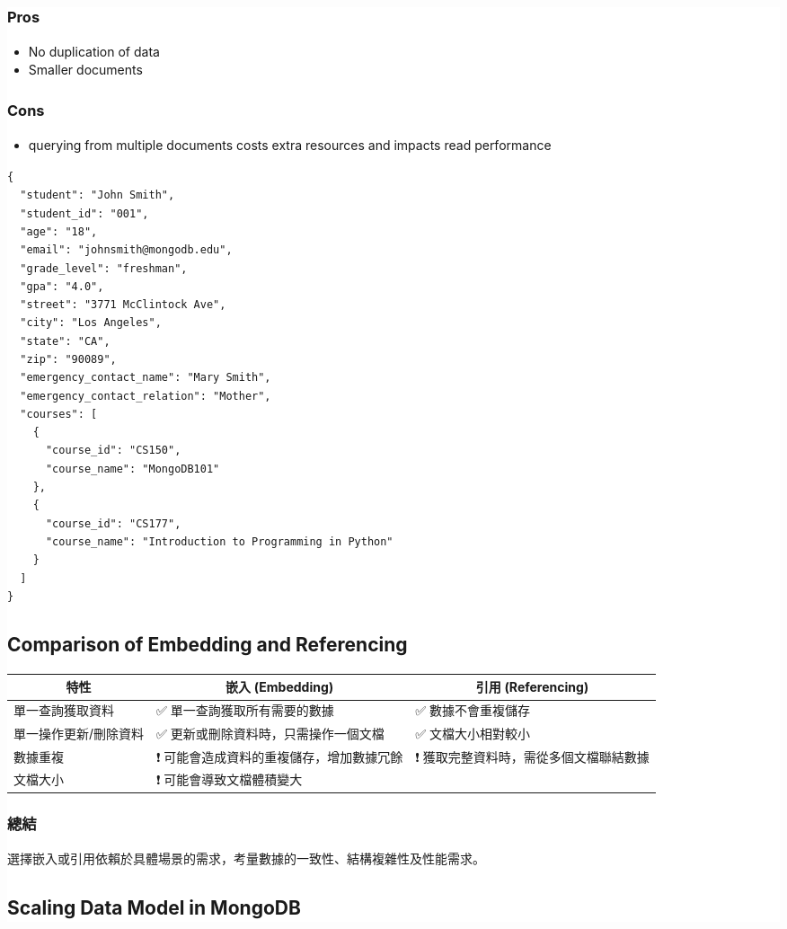 ### Pros

- No duplication of data
- Smaller documents

### Cons

- querying from multiple documents costs extra resources and impacts read performance

```
{
  "student": "John Smith",
  "student_id": "001",
  "age": "18",
  "email": "johnsmith@mongodb.edu",
  "grade_level": "freshman",
  "gpa": "4.0",
  "street": "3771 McClintock Ave",
  "city": "Los Angeles",
  "state": "CA",
  "zip": "90089",
  "emergency_contact_name": "Mary Smith",
  "emergency_contact_relation": "Mother",
  "courses": [
    {
      "course_id": "CS150",
      "course_name": "MongoDB101"
    },
    {
      "course_id": "CS177",
      "course_name": "Introduction to Programming in Python"
    }
  ]
}
```

## Comparison of Embedding and Referencing

| 特性          | 嵌入 (Embedding)         | 引用 (Referencing)      |
|-------------|------------------------|-----------------------|
| 單一查詢獲取資料    | ✅ 單一查詢獲取所有需要的數據        | ✅ 數據不會重複儲存            |
| 單一操作更新/刪除資料 | ✅ 更新或刪除資料時，只需操作一個文檔    | ✅ 文檔大小相對較小            |
| 數據重複        | ❗️ 可能會造成資料的重複儲存，增加數據冗餘 | ❗️ 獲取完整資料時，需從多個文檔聯結數據 |
| 文檔大小        | ❗️ 可能會導致文檔體積變大         |                       |

### 總結

選擇嵌入或引用依賴於具體場景的需求，考量數據的一致性、結構複雜性及性能需求。

## Scaling Data Model in MongoDB
